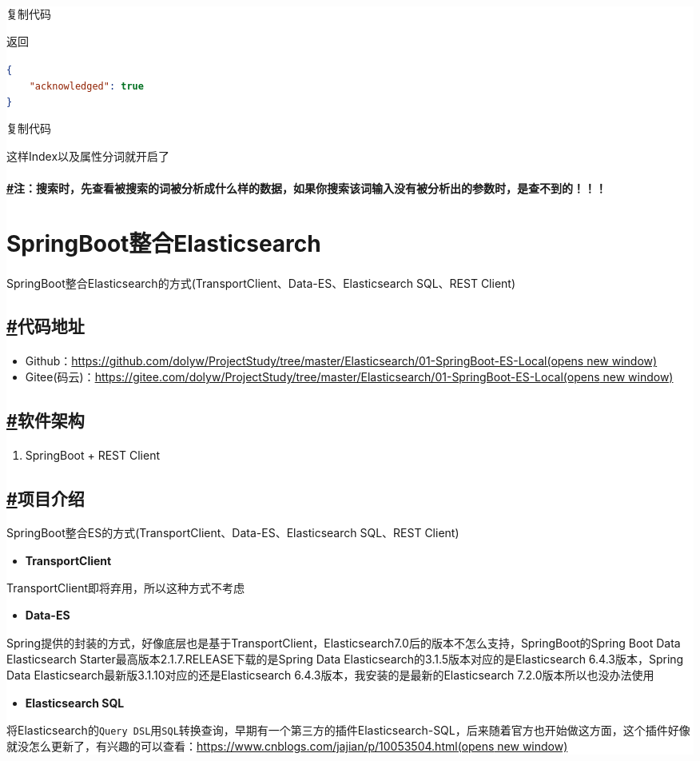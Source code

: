 复制代码

返回

```json
{
    "acknowledged": true
}
```

复制代码

这样Index以及属性分词就开启了

#### [#](https://note.dolyw.com/elasticsearch/02-LocalInstallationIK.html#注-搜索时-先查看被搜索的词被分析成什么样的数据-如果你搜索该词输入没有被分析出的参数时-是查不到的)注：搜索时，先查看被搜索的词被分析成什么样的数据，如果你搜索该词输入没有被分析出的参数时，是查不到的！！！

# SpringBoot整合Elasticsearch

SpringBoot整合Elasticsearch的方式(TransportClient、Data-ES、Elasticsearch SQL、REST Client)

## [#](https://note.dolyw.com/elasticsearch/03-SpringBootES.html#代码地址)代码地址

- Github：[https://github.com/dolyw/ProjectStudy/tree/master/Elasticsearch/01-SpringBoot-ES-Local(opens new window)](https://github.com/dolyw/ProjectStudy/tree/master/Elasticsearch/01-SpringBoot-ES-Local)
- Gitee(码云)：[https://gitee.com/dolyw/ProjectStudy/tree/master/Elasticsearch/01-SpringBoot-ES-Local(opens new window)](https://gitee.com/dolyw/ProjectStudy/tree/master/Elasticsearch/01-SpringBoot-ES-Local)

## [#](https://note.dolyw.com/elasticsearch/03-SpringBootES.html#软件架构)软件架构

1. SpringBoot + REST Client

## [#](https://note.dolyw.com/elasticsearch/03-SpringBootES.html#项目介绍)项目介绍

SpringBoot整合ES的方式(TransportClient、Data-ES、Elasticsearch SQL、REST Client)

- **TransportClient**

TransportClient即将弃用，所以这种方式不考虑

- **Data-ES**

Spring提供的封装的方式，好像底层也是基于TransportClient，Elasticsearch7.0后的版本不怎么支持，SpringBoot的Spring Boot Data Elasticsearch Starter最高版本2.1.7.RELEASE下载的是Spring Data Elasticsearch的3.1.5版本对应的是Elasticsearch 6.4.3版本，Spring Data Elasticsearch最新版3.1.10对应的还是Elasticsearch 6.4.3版本，我安装的是最新的Elasticsearch 7.2.0版本所以也没办法使用

- **Elasticsearch SQL**

将Elasticsearch的`Query DSL`用`SQL`转换查询，早期有一个第三方的插件Elasticsearch-SQL，后来随着官方也开始做这方面，这个插件好像就没怎么更新了，有兴趣的可以查看：[https://www.cnblogs.com/jajian/p/10053504.html(opens new window)](https://www.cnblogs.com/jajian/p/10053504.html)
